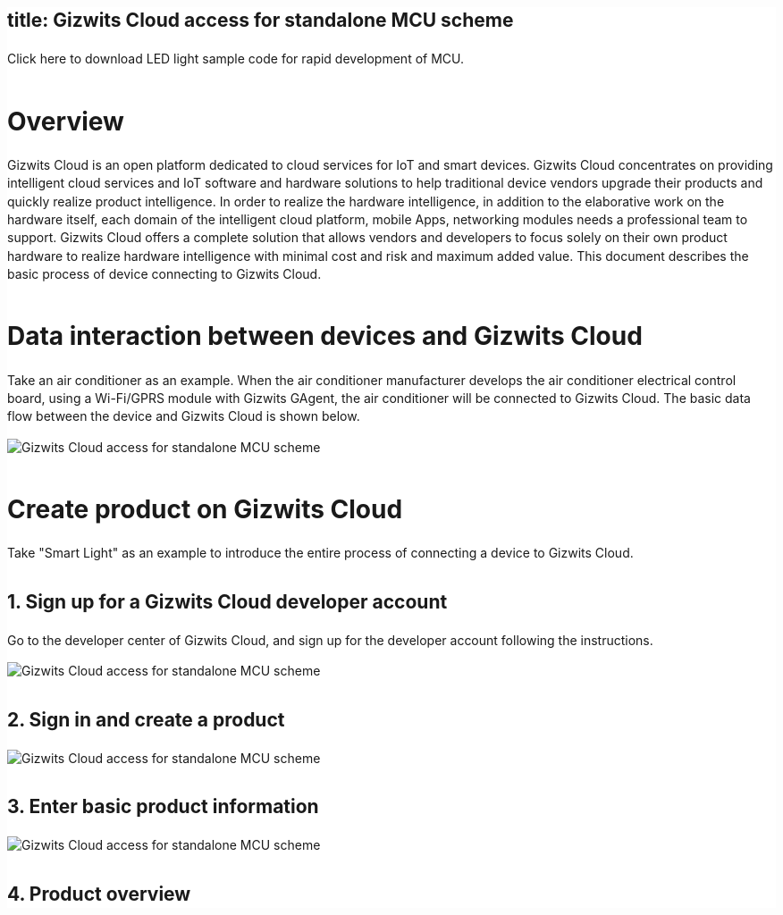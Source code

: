 title: Gizwits Cloud access for standalone MCU scheme 
---

Click here to download LED light sample code for rapid development of MCU.

# Overview

Gizwits Cloud is an open platform dedicated to cloud services for IoT and smart devices. Gizwits Cloud concentrates on providing intelligent cloud services and IoT software and hardware solutions to help traditional device vendors upgrade their products and quickly realize product intelligence. In order to realize the hardware intelligence, in addition to the elaborative work on the hardware itself, each domain of the intelligent cloud platform, mobile Apps, networking modules needs a professional team to support. Gizwits Cloud offers a complete solution that allows vendors and developers to focus solely on their own product hardware to realize hardware intelligence with minimal cost and risk and maximum added value. This document describes the basic process of device connecting to Gizwits Cloud.

# Data interaction between devices and Gizwits Cloud

Take an air conditioner as an example. When the air conditioner manufacturer develops the air conditioner electrical control board, using a Wi-Fi/GPRS module with Gizwits GAgent, the air conditioner will be connected to Gizwits Cloud. The basic data flow between the device and Gizwits Cloud is shown below.

![Gizwits Cloud access for standalone MCU scheme](../../../assets/en-us/quickstart/dev/11.png)
 
# Create product on Gizwits Cloud

Take "Smart Light" as an example to introduce the entire process of connecting a device to Gizwits Cloud.

## 1. Sign up for a Gizwits Cloud developer account

Go to the developer center of Gizwits Cloud, and sign up for the developer account following the instructions.

![Gizwits Cloud access for standalone MCU scheme](../../../assets/en-us/quickstart/dev/12.png)
 
## 2. Sign in and create a product 

![Gizwits Cloud access for standalone MCU scheme](../../../assets/en-us/quickstart/dev/13.png)
 
## 3. Enter basic product information

![Gizwits Cloud access for standalone MCU scheme](../../../assets/en-us/quickstart/dev/14.png)
 
## 4. Product overview 
